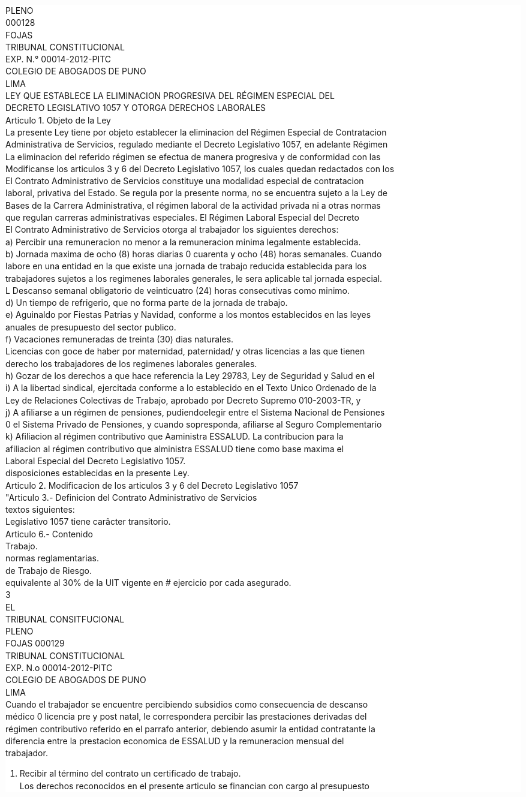 PLENO  
000128  
FOJAS  
TRIBUNAL CONSTITUCIONAL  
EXP. N.° 00014-2012-PITC  
COLEGIO DE ABOGADOS DE PUNO  
LIMA  
LEY QUE ESTABLECE LA ELIMINACION PROGRESIVA DEL RÉGIMEN ESPECIAL DEL  
DECRETO LEGISLATIVO 1057 Y OTORGA DERECHOS LABORALES  
Articulo 1. Objeto de la Ley  
La presente Ley tiene por objeto establecer la eliminacion del Régimen Especial de Contratacion  
Administrativa de Servicios, regulado mediante el Decreto Legislativo 1057, en adelante Régimen  
La eliminacion del referido régimen se efectua de manera progresiva y de conformidad con las  
Modificanse los articulos 3 y 6 del Decreto Legislativo 1057, los cuales quedan redactados con los  
El Contrato Administrativo de Servicios constituye una modalidad especial de contratacion  
laboral, privativa del Estado. Se regula por la presente norma, no se encuentra sujeto a la Ley de  
Bases de la Carrera Administrativa, el régimen laboral de la actividad privada ni a otras normas  
que regulan carreras administrativas especiales. El Régimen Laboral Especial del Decreto  
El Contrato Administrativo de Servicios otorga al trabajador los siguientes derechos:  
a) Percibir una remuneracion no menor a la remuneracion minima legalmente establecida.  
b) Jornada maxima de ocho (8) horas diarias 0 cuarenta y ocho (48) horas semanales. Cuando  
labore en una entidad en la que existe una jornada de trabajo reducida establecida para los  
trabajadores sujetos a los regimenes laborales generales, le sera aplicable tal jornada especial.  
L Descanso semanal obligatorio de veinticuatro (24) horas consecutivas como minimo.  
d) Un tiempo de refrigerio, que no forma parte de la jornada de trabajo.  
e) Aguinaldo por Fiestas Patrias y Navidad, conforme a los montos establecidos en las leyes  
anuales de presupuesto del sector publico.  
f) Vacaciones remuneradas de treinta (30) dias naturales.  
Licencias con goce de haber por maternidad, paternidad/ y otras licencias a las que tienen  
derecho los trabajadores de los regimenes laborales generales.  
h) Gozar de los derechos a que hace referencia la Ley 29783, Ley de Seguridad y Salud en el  
i) A la libertad sindical, ejercitada conforme a lo establecido en el Texto Unico Ordenado de la  
Ley de Relaciones Colectivas de Trabajo, aprobado por Decreto Supremo 010-2003-TR, y  
j) A afiliarse a un régimen de pensiones, pudiendoelegir entre el Sistema Nacional de Pensiones  
0 el Sistema Privado de Pensiones, y cuando sopresponda, afiliarse al Seguro Complementario  
k) Afiliacion al régimen contributivo que Aaministra ESSALUD. La contribucion para la  
afiliacion al régimen contributivo que alministra ESSALUD tiene como base maxima el  
Laboral Especial del Decreto Legislativo 1057.  
disposiciones establecidas en la presente Ley.  
Articulo 2. Modificacion de los articulos 3 y 6 del Decreto Legislativo 1057  
"Articulo 3.- Definicion del Contrato Administrativo de Servicios  
textos siguientes:  
Legislativo 1057 tiene carâcter transitorio.  
Articulo 6.- Contenido  
Trabajo.  
normas reglamentarias.  
de Trabajo de Riesgo.  
equivalente al 30% de la UIT vigente en # ejercicio por cada asegurado.  
3  
EL  
TRIBUNAL CONSITFUCIONAL  
PLENO  
FOJAS 000129  
TRIBUNAL CONSTITUCIONAL  
EXP. N.o 00014-2012-PITC  
COLEGIO DE ABOGADOS DE PUNO  
LIMA  
Cuando el trabajador se encuentre percibiendo subsidios como consecuencia de descanso  
médico 0 licencia pre y post natal, le correspondera percibir las prestaciones derivadas del  
régimen contributivo referido en el parrafo anterior, debiendo asumir la entidad contratante la  
diferencia entre la prestacion economica de ESSALUD y la remuneracion mensual del  
trabajador.  
1) Recibir al término del contrato un certificado de trabajo.  
Los derechos reconocidos en el presente articulo se financian con cargo al presupuesto  